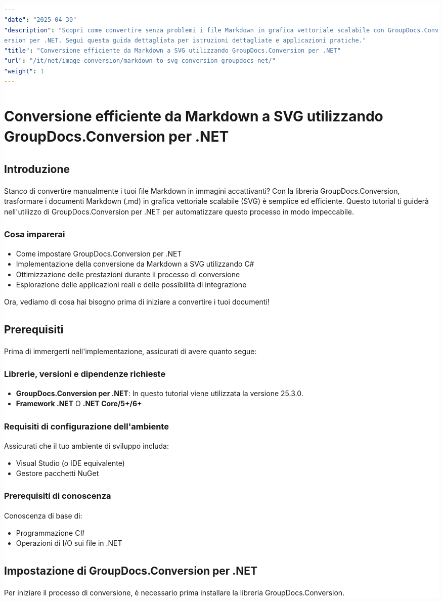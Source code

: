 ```yaml
---
"date": "2025-04-30"
"description": "Scopri come convertire senza problemi i file Markdown in grafica vettoriale scalabile con GroupDocs.Conversion per .NET. Segui questa guida dettagliata per istruzioni dettagliate e applicazioni pratiche."
"title": "Conversione efficiente da Markdown a SVG utilizzando GroupDocs.Conversion per .NET"
"url": "/it/net/image-conversion/markdown-to-svg-conversion-groupdocs-net/"
"weight": 1
---
```


# Conversione efficiente da Markdown a SVG utilizzando GroupDocs.Conversion per .NET

## Introduzione

Stanco di convertire manualmente i tuoi file Markdown in immagini accattivanti? Con la libreria GroupDocs.Conversion, trasformare i documenti Markdown (.md) in grafica vettoriale scalabile (SVG) è semplice ed efficiente. Questo tutorial ti guiderà nell'utilizzo di GroupDocs.Conversion per .NET per automatizzare questo processo in modo impeccabile.

### Cosa imparerai
- Come impostare GroupDocs.Conversion per .NET
- Implementazione della conversione da Markdown a SVG utilizzando C#
- Ottimizzazione delle prestazioni durante il processo di conversione
- Esplorazione delle applicazioni reali e delle possibilità di integrazione

Ora, vediamo di cosa hai bisogno prima di iniziare a convertire i tuoi documenti!

## Prerequisiti

Prima di immergerti nell'implementazione, assicurati di avere quanto segue:

### Librerie, versioni e dipendenze richieste
- **GroupDocs.Conversion per .NET**: In questo tutorial viene utilizzata la versione 25.3.0.
- **Framework .NET** O **.NET Core/5+/6+**

### Requisiti di configurazione dell'ambiente
Assicurati che il tuo ambiente di sviluppo includa:
- Visual Studio (o IDE equivalente)
- Gestore pacchetti NuGet

### Prerequisiti di conoscenza
Conoscenza di base di:
- Programmazione C#
- Operazioni di I/O sui file in .NET

## Impostazione di GroupDocs.Conversion per .NET
Per iniziare il processo di conversione, è necessario prima installare la libreria GroupDocs.Conversion.

